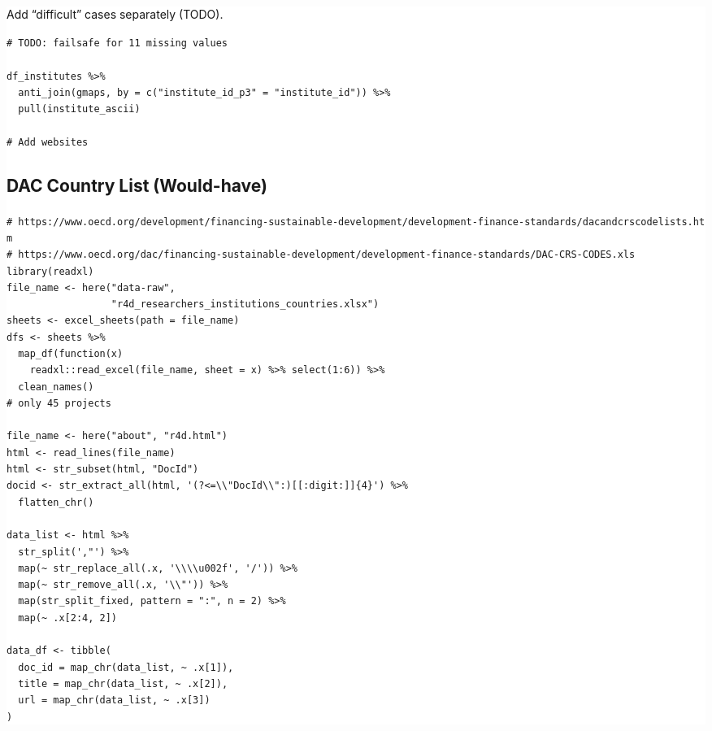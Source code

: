 Add “difficult” cases separately (TODO).

    # TODO: failsafe for 11 missing values

    df_institutes %>% 
      anti_join(gmaps, by = c("institute_id_p3" = "institute_id")) %>%
      pull(institute_ascii)

    # Add websites

DAC Country List (Would-have)
-----------------------------

    # https://www.oecd.org/development/financing-sustainable-development/development-finance-standards/dacandcrscodelists.htm
    # https://www.oecd.org/dac/financing-sustainable-development/development-finance-standards/DAC-CRS-CODES.xls
    library(readxl)
    file_name <- here("data-raw", 
                      "r4d_researchers_institutions_countries.xlsx")
    sheets <- excel_sheets(path = file_name)
    dfs <- sheets %>%
      map_df(function(x)
        readxl::read_excel(file_name, sheet = x) %>% select(1:6)) %>%
      clean_names()
    # only 45 projects

    file_name <- here("about", "r4d.html")
    html <- read_lines(file_name)
    html <- str_subset(html, "DocId")
    docid <- str_extract_all(html, '(?<=\\"DocId\\":)[[:digit:]]{4}') %>%
      flatten_chr()

    data_list <- html %>% 
      str_split(',"') %>%
      map(~ str_replace_all(.x, '\\\\u002f', '/')) %>%
      map(~ str_remove_all(.x, '\\"')) %>%
      map(str_split_fixed, pattern = ":", n = 2) %>%
      map(~ .x[2:4, 2])

    data_df <- tibble(
      doc_id = map_chr(data_list, ~ .x[1]),
      title = map_chr(data_list, ~ .x[2]),
      url = map_chr(data_list, ~ .x[3])
    )
